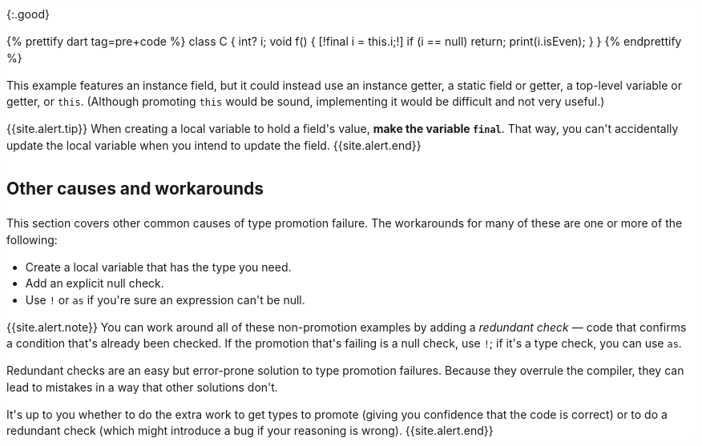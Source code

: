 {:.good}
<?code-excerpt "non_promotion/lib/non_promotion.dart (property_copy)" replace="/final.*/[!$&!]/g"?>
{% prettify dart tag=pre+code %}
class C {
  int? i;
  void f() {
    [!final i = this.i;!]
    if (i == null) return;
    print(i.isEven);
  }
}
{% endprettify %}

This example features an instance field,
but it could instead use an instance getter, a static field or getter,
a top-level variable or getter, or `this`.
(Although promoting `this` would be sound,
implementing it would be difficult and not very useful.)

{{site.alert.tip}}
  When creating a local variable to hold a field's value,
  **make the variable `final`**.
  That way, you can't accidentally update the local variable
  when you intend to update the field.
{{site.alert.end}}


## Other causes and workarounds

This section covers other common causes
of type promotion failure.
The workarounds for many of these are
one or more of the following:

* Create a local variable that has the type you need.
* Add an explicit null check.
* Use `!` or `as` if you're sure an expression can't be null.

{{site.alert.note}}
  You can work around all of these non-promotion examples by adding
  a _redundant check_ — code that confirms a
  condition that's already been checked.
  If the promotion that's failing is a null check, use `!`;
  if it's a type check, you can use `as`.

  Redundant checks are an easy but error-prone solution
  to type promotion failures.
  Because they overrule the compiler,
  they can lead to mistakes in a way that other solutions don't.

  It's up to you whether to do the extra work to get types to promote 
  (giving you confidence that the code is correct)
  or to do a redundant check
  (which might introduce a bug if your reasoning is wrong).
{{site.alert.end}}


[issue #2940]: https://github.com/dart-lang/site-www/issues/2940
[ns-fields]: /null-safety/understanding-null-safety#working-with-nullable-fields
[Understanding null safety]: /null-safety/understanding-null-safety
[1536]: https://github.com/dart-lang/language/issues/1536